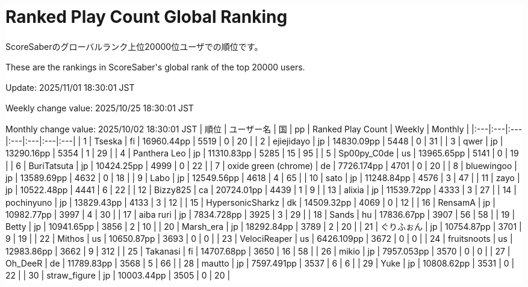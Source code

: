 # Ranked Play Count Global Ranking
ScoreSaberのグローバルランク上位20000位ユーザでの順位です。

These are the rankings in ScoreSaber's global rank of the top 20000 users.

Update: 2025/11/01 18:30:01 JST

Weekly change value: 2025/10/25 18:30:01 JST

Monthly change value: 2025/10/02 18:30:01 JST
| 順位 | ユーザー名 | 国 | pp | Ranked Play Count | Weekly | Monthly |
|:---|:---|:---|:---|:---|:---|:---|
| 1 | Tseska | fi | 16960.44pp | 5519 | 0 | 20 |
| 2 | ejiejidayo | jp | 14830.09pp | 5448 | 0 | 31 |
| 3 | qwer | jp | 13290.16pp | 5354 | 1 | 29 |
| 4 | Panthera Leo | jp | 11310.83pp | 5285 | 15 | 95 |
| 5 | Sp00py\_C0de | us | 13965.65pp | 5141 | 0 | 19 |
| 6 | BuriTatsuta | jp | 10424.25pp | 4999 | 0 | 22 |
| 7 | oxide green \(chrome\) | de | 7726.174pp | 4701 | 0 | 20 |
| 8 | bluewingoo | jp | 13589.69pp | 4632 | 0 | 18 |
| 9 | Labo | jp | 12549.56pp | 4618 | 4 | 65 |
| 10 | sato | jp | 11248.84pp | 4576 | 3 | 47 |
| 11 | zayo | jp | 10522.48pp | 4441 | 6 | 22 |
| 12 | Bizzy825 | ca | 20724.01pp | 4439 | 1 | 9 |
| 13 | alixia | jp | 11539.72pp | 4333 | 3 | 27 |
| 14 | pochinyuno | jp | 13829.43pp | 4133 | 3 | 12 |
| 15 | HypersonicSharkz | dk | 14509.32pp | 4069 | 0 | 12 |
| 16 | RensamA | jp | 10982.77pp | 3997 | 4 | 30 |
| 17 | aiba ruri | jp | 7834.728pp | 3925 | 3 | 29 |
| 18 | Sands | hu | 17836.67pp | 3907 | 56 | 58 |
| 19 | Betty | jp | 10941.65pp | 3856 | 2 | 10 |
| 20 | Marsh\_era | jp | 18292.84pp | 3789 | 2 | 20 |
| 21 | ぐりふぉん | jp | 10754.87pp | 3701 | 9 | 19 |
| 22 | Mithos | us | 10650.87pp | 3693 | 0 | 0 |
| 23 | VelociReaper | us | 6426.109pp | 3672 | 0 | 0 |
| 24 | fruitsnoots | us | 12983.86pp | 3662 | 9 | 312 |
| 25 | Takanasi | fi | 14707.68pp | 3650 | 16 | 58 |
| 26 | mikio | jp | 7957.053pp | 3570 | 0 | 0 |
| 27 | Oh\_DeeR | de | 11789.83pp | 3568 | 5 | 66 |
| 28 | mautto | jp | 7597.491pp | 3537 | 6 | 6 |
| 29 | Yuke | jp | 10808.62pp | 3531 | 0 | 22 |
| 30 | straw\_figure | jp | 10003.44pp | 3505 | 0 | 20 |